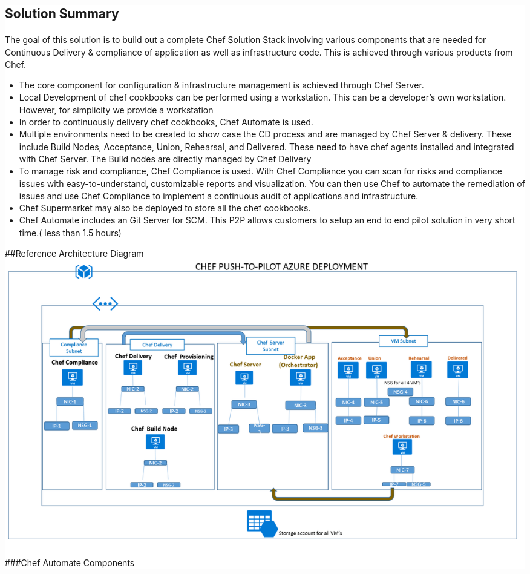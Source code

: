## Solution Summary
The goal of this solution is to build out a complete Chef Solution Stack involving various components that are needed for Continuous Delivery & compliance of application as well as infrastructure code. This is achieved through various products from Chef.
* The core component for configuration & infrastructure management is achieved through Chef Server.
* Local Development of chef cookbooks can be performed using a workstation. This can be a developer’s own workstation. However, for simplicity we provide a workstation
* In order to continuously delivery chef cookbooks, Chef Automate is used.
* Multiple environments need to be created to show case the CD process and are managed by Chef Server & delivery. These include Build Nodes, Acceptance, Union, Rehearsal, and Delivered. These need to have chef agents installed and integrated with Chef Server. The Build nodes are directly managed by Chef Delivery
* To manage risk and compliance, Chef Compliance is used. With Chef Compliance you can scan for risks and compliance issues with easy-to-understand, customizable reports and visualization. You can then use Chef to automate the remediation of issues and use Chef Compliance to implement a continuous audit of applications and infrastructure.
* Chef Supermarket may also be deployed to store all the chef cookbooks.
* Chef Automate includes an Git Server for SCM.
This P2P allows customers to setup an end to end pilot solution in very short time.( less than 1.5 hours)
 
 
##Reference Architecture Diagram
![Reference Architecture for Chef P2P](images/chefp2p-architecture.png)

###Chef Automate Components